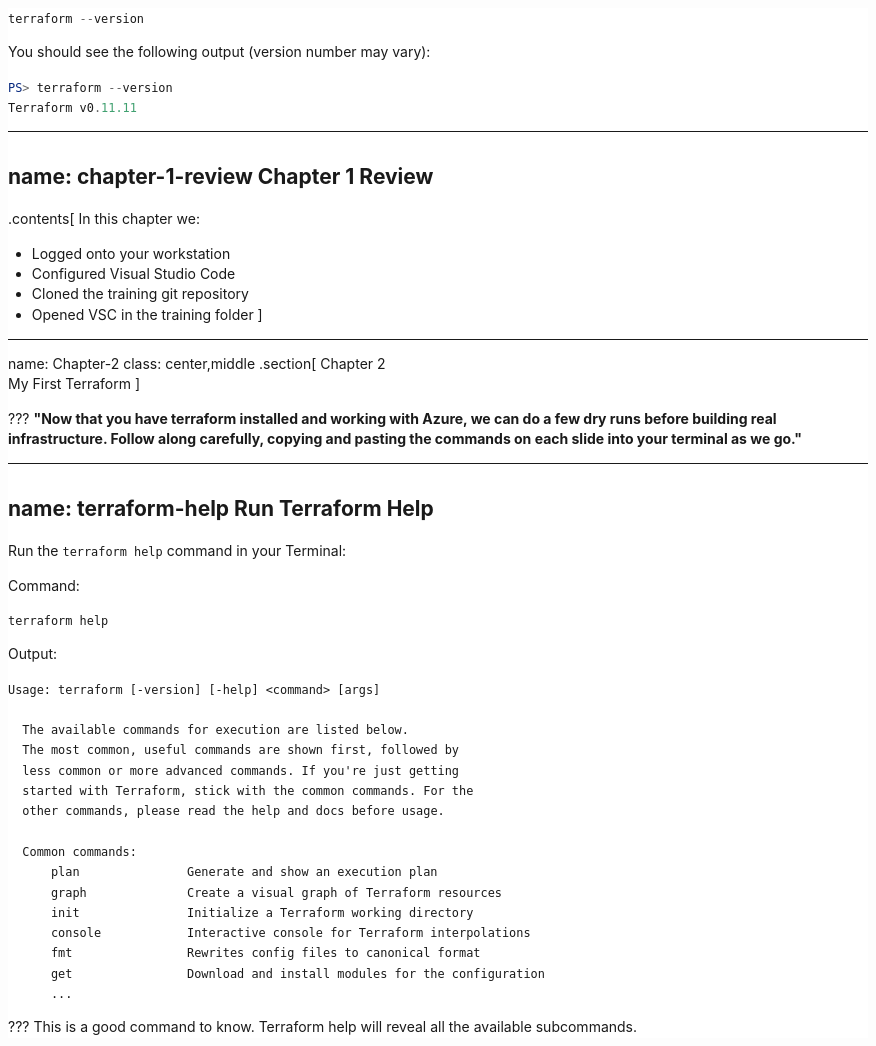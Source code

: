 ```powershell
terraform --version
```

You should see the following output (version number may vary):

```powershell
PS> terraform --version
Terraform v0.11.11
```

---
name: chapter-1-review
Chapter 1 Review
-------------------------
.contents[
In this chapter we:
* Logged onto your workstation
* Configured Visual Studio Code
* Cloned the training git repository
* Opened VSC in the training folder
]

---
name: Chapter-2
class: center,middle
.section[
Chapter 2  
My First Terraform
]

???
**"Now that you have terraform installed and working with Azure, we can do a few dry runs before building real infrastructure. Follow along carefully, copying and pasting the commands on each slide into your terminal as we go."**

---
name: terraform-help
Run Terraform Help
-------------------------
Run the `terraform help` command in your Terminal:

Command:
```powershell
terraform help
```

Output:
```tex
Usage: terraform [-version] [-help] <command> [args]

  The available commands for execution are listed below.
  The most common, useful commands are shown first, followed by
  less common or more advanced commands. If you're just getting
  started with Terraform, stick with the common commands. For the
  other commands, please read the help and docs before usage.
  
  Common commands:
      plan               Generate and show an execution plan
      graph              Create a visual graph of Terraform resources
      init               Initialize a Terraform working directory
      console            Interactive console for Terraform interpolations
      fmt                Rewrites config files to canonical format
      get                Download and install modules for the configuration
      ...
```
???
This is a good command to know. Terraform help will reveal all the available subcommands.